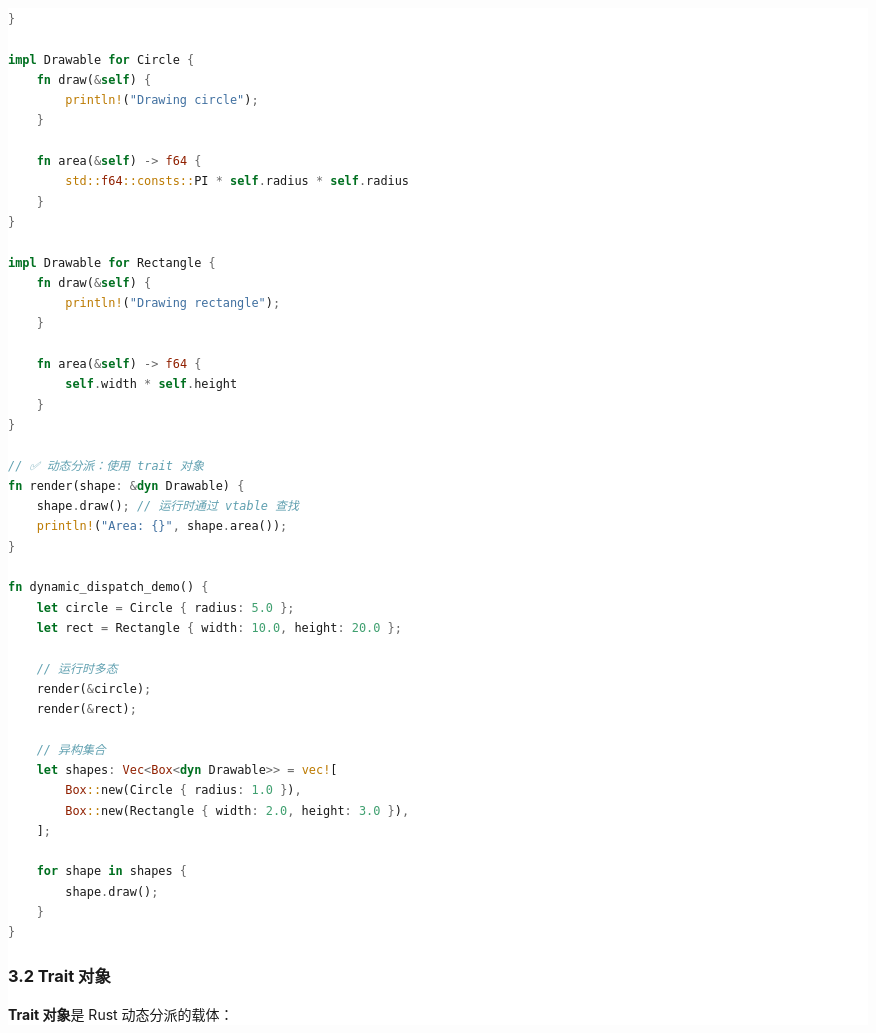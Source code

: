 ```rust
}

impl Drawable for Circle {
    fn draw(&self) {
        println!("Drawing circle");
    }
    
    fn area(&self) -> f64 {
        std::f64::consts::PI * self.radius * self.radius
    }
}

impl Drawable for Rectangle {
    fn draw(&self) {
        println!("Drawing rectangle");
    }
    
    fn area(&self) -> f64 {
        self.width * self.height
    }
}

// ✅ 动态分派：使用 trait 对象
fn render(shape: &dyn Drawable) {
    shape.draw(); // 运行时通过 vtable 查找
    println!("Area: {}", shape.area());
}

fn dynamic_dispatch_demo() {
    let circle = Circle { radius: 5.0 };
    let rect = Rectangle { width: 10.0, height: 20.0 };
    
    // 运行时多态
    render(&circle);
    render(&rect);
    
    // 异构集合
    let shapes: Vec<Box<dyn Drawable>> = vec![
        Box::new(Circle { radius: 1.0 }),
        Box::new(Rectangle { width: 2.0, height: 3.0 }),
    ];
    
    for shape in shapes {
        shape.draw();
    }
}
```

### 3.2 Trait 对象

**Trait 对象**是 Rust 动态分派的载体：
